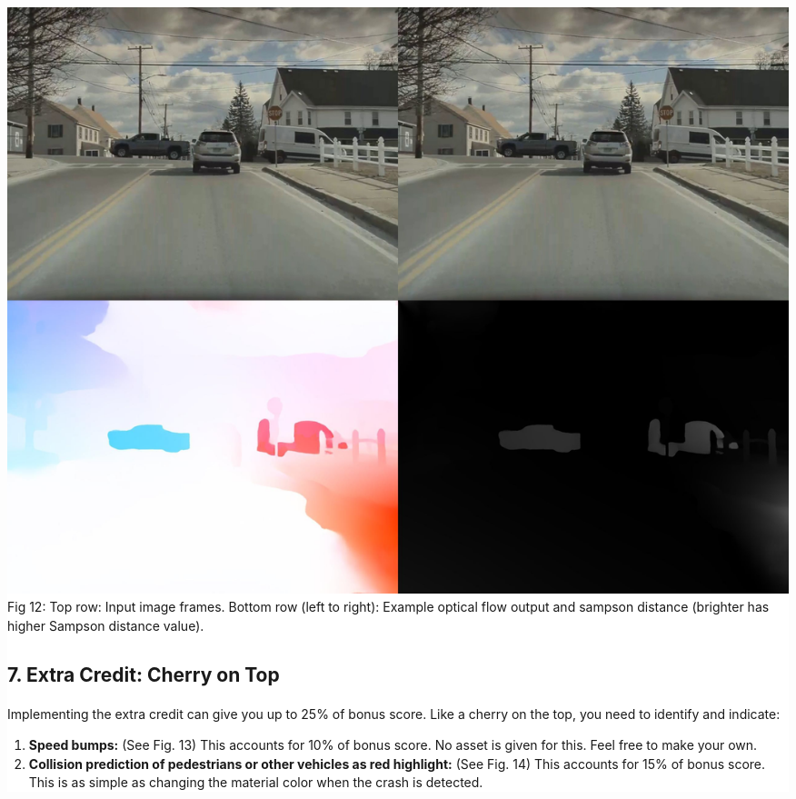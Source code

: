 </div>

<div class="fig fighighlight">
  <img src="/assets/2024/p3/video5_frame_195_296.jpg" width="100%">
  <div class="figcaption">
    Fig 12: Top row: Input image frames. Bottom row (left to right): Example optical flow output and sampson distance (brighter has higher Sampson distance value).
  </div>
  <div style="clear:both;"></div>
</div>



<a name='extra'></a>
## 7. Extra Credit: Cherry on Top
Implementing the extra credit can give you up to 25% of bonus score. Like a cherry on the top, you need to identify and indicate:

1. **Speed bumps:** (See Fig. 13) This accounts for 10% of bonus score. No asset is given for this. Feel free to make your own.
2. **Collision prediction of pedestrians or other vehicles as red highlight:**  (See Fig. 14) This accounts for 15% of bonus score. This is as simple as changing the material color when the crash is detected.
